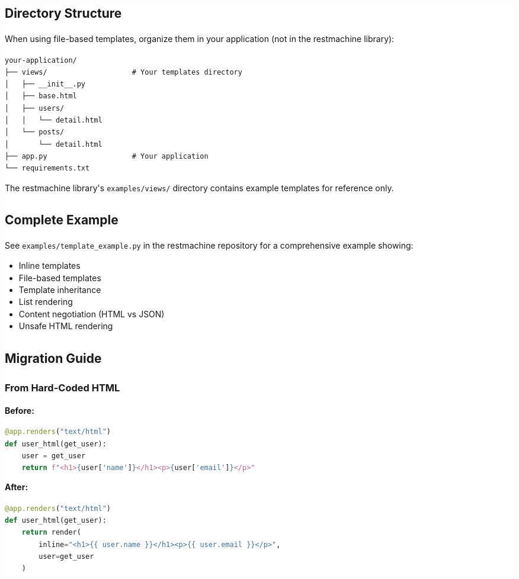 ## Directory Structure

When using file-based templates, organize them in your application (not in the restmachine library):

```
your-application/
├── views/                    # Your templates directory
│   ├── __init__.py
│   ├── base.html
│   ├── users/
│   │   └── detail.html
│   └── posts/
│       └── detail.html
├── app.py                    # Your application
└── requirements.txt
```

The restmachine library's `examples/views/` directory contains example templates for reference only.

## Complete Example

See `examples/template_example.py` in the restmachine repository for a comprehensive example showing:
- Inline templates
- File-based templates
- Template inheritance
- List rendering
- Content negotiation (HTML vs JSON)
- Unsafe HTML rendering

## Migration Guide

### From Hard-Coded HTML

**Before:**
```python
@app.renders("text/html")
def user_html(get_user):
    user = get_user
    return f"<h1>{user['name']}</h1><p>{user['email']}</p>"
```

**After:**
```python
@app.renders("text/html")
def user_html(get_user):
    return render(
        inline="<h1>{{ user.name }}</h1><p>{{ user.email }}</p>",
        user=get_user
    )
```
